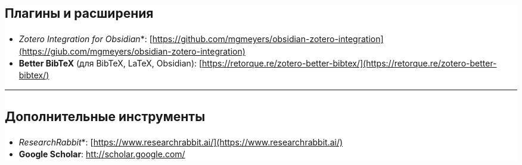 
## Плагины и расширения

* *Zotero Integration for Obsidian**: [https://github.com/mgmeyers/obsidian-zotero-integration](https://giub.com/mgmeyers/obsidian-zotero-integration)
* **Better BibTeX** (для BibTeX, LaTeX, Obsidian): [https://retorque.re/zotero-better-bibtex/](https://retorque.re/zotero-better-bibtex/)

---

## Дополнительные инструменты

* *ResearchRabbit**: [https://www.researchrabbit.ai/](https://www.researchrabbit.ai/)
* **Google Scholar**: [htt://scholar.google.com/](https://scholar.google.com/)